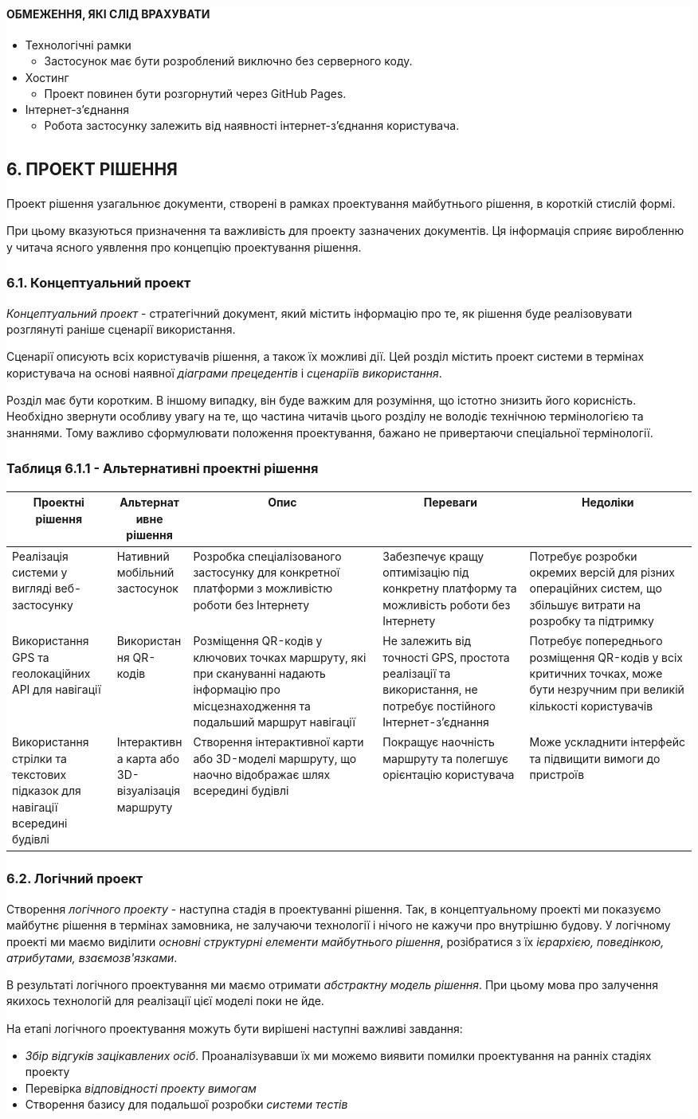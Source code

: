 #### ОБМЕЖЕННЯ, ЯКІ СЛІД ВРАХУВАТИ

- Технологічні рамки
   - Застосунок має бути розроблений виключно без серверного коду.
- Хостинг
   - Проект повинен бути розгорнутий через GitHub Pages.
- Інтернет-з’єднання
   - Робота застосунку залежить від наявності інтернет-з’єднання користувача.

## **6. ПРОЕКТ РІШЕННЯ**

Проект рішення узагальнює документи, створені в рамках проектування майбутнього рішення, в короткій стислій формі. 

При цьому вказуються призначення та важливість для проекту зазначених документів. Ця інформація сприяє виробленню у читача ясного уявлення про концепцію проектування рішення.

### **6.1. Концептуальний проект**

*Концептуальний проект* - стратегічний документ, який містить інформацію про те, як рішення буде реалізовувати розглянуті раніше сценарії використання. 

Сценарії описують всіх користувачів рішення, а також їх можливі дії. Цей розділ містить проект системи в термінах користувача на основі наявної *діаграми прецедентів* і *сценаріїв використання*.

Розділ має бути коротким. В іншому випадку, він буде важким для розуміння, що істотно знизить його корисність. Необхідно звернути особливу увагу на те, що частина читачів цього розділу не володіє технічною термінологією та знаннями. Тому важливо сформулювати положення проектування, бажано не привертаючи спеціальної термінології.

### Таблиця 6.1.1 - Альтернативні проектні рішення

| Проектні рішення                                                        | Альтернативне рішення                | Опис                                                                                                                                                         | Переваги                                                                                                          | Недоліки                                                                                                                    |
|-------------------------------------------------------------------------|--------------------------------------|--------------------------------------------------------------------------------------------------------------------------------------------------------------|-------------------------------------------------------------------------------------------------------------------|------------------------------------------------------------------------------------------------------------------------------|
| Реалізація системи у вигляді веб-застосунку                              | Нативний мобільний застосунок | Розробка спеціалізованого застосунку для конкретної платформи з можливістю роботи без Інтернету                                                              | Забезпечує кращу оптимізацію під конкретну платформу та можливість роботи без Інтернету                           | Потребує розробки окремих версій для різних операційних систем, що збільшує витрати на розробку та підтримку           |
| Використання GPS та геолокаційних API для навігації                       | Використання QR-кодів                | Розміщення QR-кодів у ключових точках маршруту, які при скануванні надають інформацію про місцезнаходження та подальший маршрут навігації                   | Не залежить від точності GPS, простота реалізації та використання, не потребує постійного Інтернет-з’єднання         | Потребує попереднього розміщення QR-кодів у всіх критичних точках, може бути незручним при великій кількості користувачів  |
| Використання стрілки та текстових підказок для навігації всередині будівлі | Інтерактивна карта або 3D-візуалізація маршруту | Створення інтерактивної карти або 3D-моделі маршруту, що наочно відображає шлях всередині будівлі                                                                  | Покращує наочність маршруту та полегшує орієнтацію користувача                                                     | Може ускладнити інтерфейс та підвищити вимоги до пристроїв                                                                  |

### **6.2. Логічний проект**

Створення *логічного проекту* - наступна стадія в проектуванні рішення. Так, в концептуальному проекті ми показуємо майбутнє рішення в термінах замовника, не залучаючи технології і нічого не кажучи про внутрішню будову. У логічному проекті ми маємо виділити *основні структурні елементи майбутнього рішення*, розібратися з їх *ієрархією, поведінкою, атрибутами, взаємозв'язками*.

В результаті логічного проектування ми маємо отримати *абстрактну модель рішення*. При цьому мова про залучення якихось технологій для реалізації цієї моделі поки не йде.

На етапі логічного проектування можуть бути вирішені наступні важливі завдання:

* *Збір відгуків зацікавлених осіб*. Проаналізувавши їх ми можемо виявити помилки проектування на ранніх стадіях проекту
* Перевірка *відповідності проекту вимогам*
* Створення базису для подальшої розробки *системи тестів*
